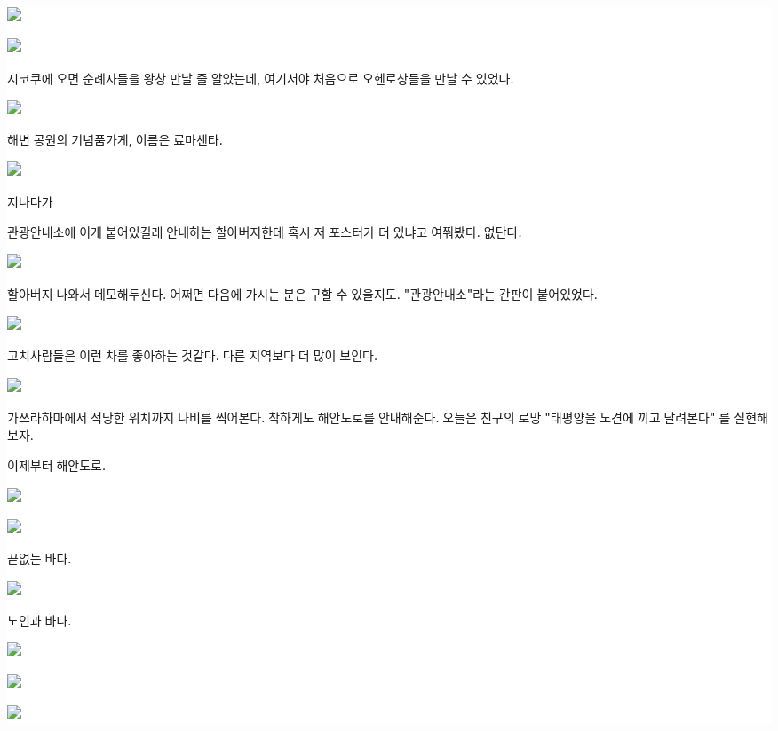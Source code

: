  

![ ](/assets/media/uploads_1_cfile27.uf.121D450D4BCCAF24539167.jpg)

![ ](/assets/media/uploads_1_cfile21.uf.151D450D4BCCAF2555EE1F.jpg)

시코쿠에 오면 순례자들을 왕창 만날 줄 알았는데, 여기서야 처음으로 오헨로상들을 만날 수 있었다.

 

![ ](/assets/media/uploads_1_cfile8.uf.171D450D4BCCAF2656E3C3.jpg)

해변 공원의 기념품가게, 이름은 료마센타.

 

![ ](/assets/media/uploads_1_cfile9.uf.181D450D4BCCAF26573522.jpg)

지나다가

관광안내소에 이게 붙어있길래 안내하는 할아버지한테 혹시 저 포스터가 더 있냐고 여쭤봤다. 없단다.

 

![ ](/assets/media/uploads_1_cfile9.uf.191D450D4BCCAF2658916D.jpg)

할아버지 나와서 메모해두신다. 어쩌면 다음에 가시는 분은 구할 수 있을지도. "관광안내소"라는 간판이 붙어있었다.

 

![ ](/assets/media/uploads_1_cfile23.uf.111D450D4BCCAF2759259A.jpg)

고치사람들은 이런 차를 좋아하는 것같다. 다른 지역보다 더 많이 보인다.

 

![ ](/assets/media/uploads_1_cfile7.uf.201D450D4BCCAF285A2BB4.jpg)

가쓰라하마에서 적당한 위치까지 나비를 찍어본다. 착하게도 해안도로를 안내해준다. 오늘은 친구의 로망 "태평양을 노견에 끼고 달려본다" 를 실현해보자.

이제부터 해안도로.

![ ](/assets/media/uploads_1_cfile26.uf.111D450D4BCCAF285B230B.jpg)

![ ](/assets/media/uploads_1_cfile3.uf.131D450D4BCCAF295CFB87.jpg)

끝없는 바다.

 

![ ](/assets/media/uploads_1_cfile23.uf.141D450D4BCCAF295D18FA.jpg)

노인과 바다.

 

![ ](/assets/media/uploads_1_cfile5.uf.151D450D4BCCAF295E5625.jpg)

![ ](/assets/media/uploads_1_cfile22.uf.141D450D4BCCAF2A5F56B6.jpg)

![ ](/assets/media/uploads_1_cfile26.uf.131D450D4BCCAF2A60F589.jpg)
